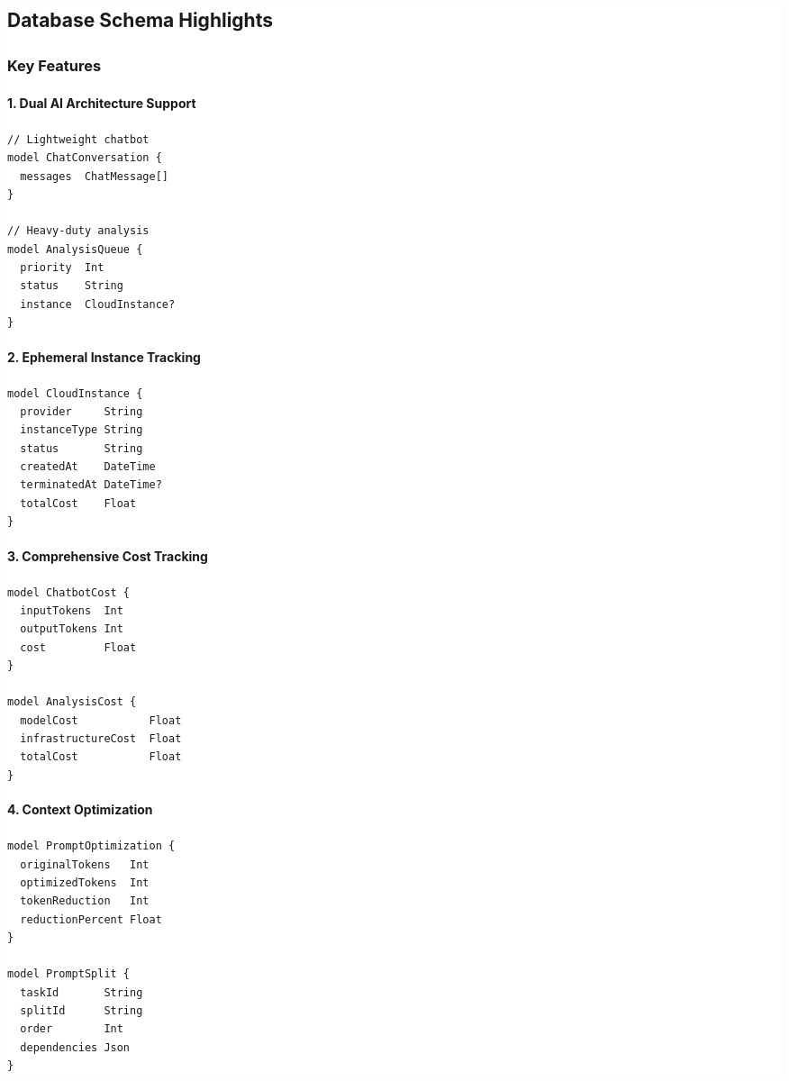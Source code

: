## Database Schema Highlights

### Key Features

#### 1. Dual AI Architecture Support
```prisma
// Lightweight chatbot
model ChatConversation {
  messages  ChatMessage[]
}

// Heavy-duty analysis
model AnalysisQueue {
  priority  Int
  status    String
  instance  CloudInstance?
}
```

#### 2. Ephemeral Instance Tracking
```prisma
model CloudInstance {
  provider     String
  instanceType String
  status       String
  createdAt    DateTime
  terminatedAt DateTime?
  totalCost    Float
}
```

#### 3. Comprehensive Cost Tracking
```prisma
model ChatbotCost {
  inputTokens  Int
  outputTokens Int
  cost         Float
}

model AnalysisCost {
  modelCost           Float
  infrastructureCost  Float
  totalCost           Float
}
```

#### 4. Context Optimization
```prisma
model PromptOptimization {
  originalTokens   Int
  optimizedTokens  Int
  tokenReduction   Int
  reductionPercent Float
}

model PromptSplit {
  taskId       String
  splitId      String
  order        Int
  dependencies Json
}
```
